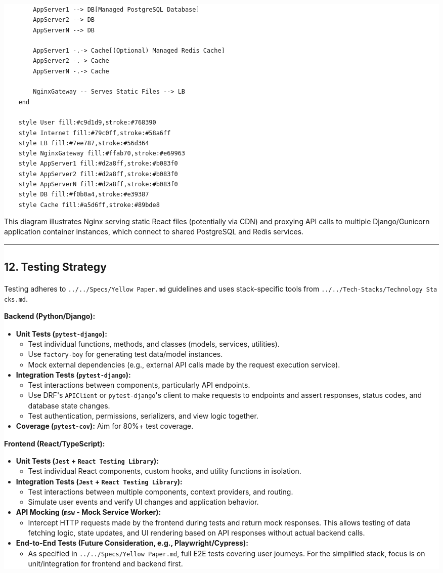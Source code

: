 ```mermaid
        AppServer1 --> DB[Managed PostgreSQL Database]
        AppServer2 --> DB
        AppServerN --> DB

        AppServer1 -.-> Cache[(Optional) Managed Redis Cache]
        AppServer2 -.-> Cache
        AppServerN -.-> Cache

        NginxGateway -- Serves Static Files --> LB
    end

    style User fill:#c9d1d9,stroke:#768390
    style Internet fill:#79c0ff,stroke:#58a6ff
    style LB fill:#7ee787,stroke:#56d364
    style NginxGateway fill:#ffab70,stroke:#e69963
    style AppServer1 fill:#d2a8ff,stroke:#b083f0
    style AppServer2 fill:#d2a8ff,stroke:#b083f0
    style AppServerN fill:#d2a8ff,stroke:#b083f0
    style DB fill:#f0b0a4,stroke:#e39387
    style Cache fill:#a5d6ff,stroke:#89bde8
```
This diagram illustrates Nginx serving static React files (potentially via CDN) and proxying API calls to multiple Django/Gunicorn application container instances, which connect to shared PostgreSQL and Redis services.

---

## 12. Testing Strategy

Testing adheres to `../../Specs/Yellow Paper.md` guidelines and uses stack-specific tools from `../../Tech-Stacks/Technology Stacks.md`.

**Backend (Python/Django):**
- **Unit Tests (`pytest-django`):**
    - Test individual functions, methods, and classes (models, services, utilities).
    - Use `factory-boy` for generating test data/model instances.
    - Mock external dependencies (e.g., external API calls made by the request execution service).
- **Integration Tests (`pytest-django`):**
    - Test interactions between components, particularly API endpoints.
    - Use DRF's `APIClient` or `pytest-django`'s client to make requests to endpoints and assert responses, status codes, and database state changes.
    - Test authentication, permissions, serializers, and view logic together.
- **Coverage (`pytest-cov`):** Aim for 80%+ test coverage.

**Frontend (React/TypeScript):**
- **Unit Tests (`Jest` + `React Testing Library`):**
    - Test individual React components, custom hooks, and utility functions in isolation.
- **Integration Tests (`Jest` + `React Testing Library`):**
    - Test interactions between multiple components, context providers, and routing.
    - Simulate user events and verify UI changes and application behavior.
- **API Mocking (`msw` - Mock Service Worker):**
    - Intercept HTTP requests made by the frontend during tests and return mock responses. This allows testing of data fetching logic, state updates, and UI rendering based on API responses without actual backend calls.
- **End-to-End Tests (Future Consideration, e.g., Playwright/Cypress):**
    - As specified in `../../Specs/Yellow Paper.md`, full E2E tests covering user journeys. For the simplified stack, focus is on unit/integration for frontend and backend first.

